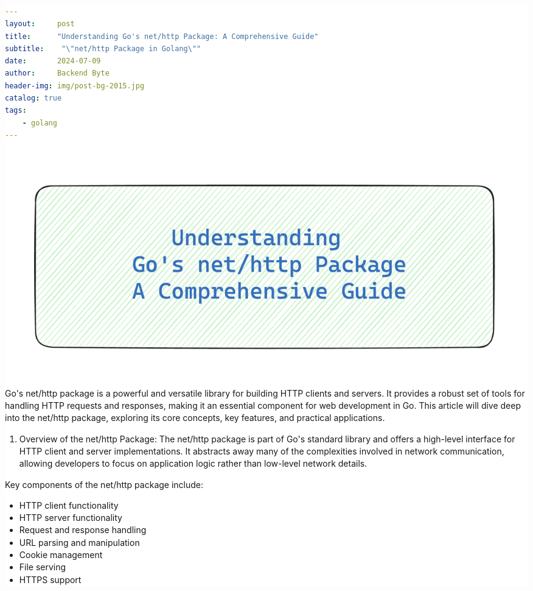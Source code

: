 ```yaml
---
layout:     post
title:      "Understanding Go's net/http Package: A Comprehensive Guide"
subtitle:    "\"net/http Package in Golang\""
date:       2024-07-09
author:     Backend Byte
header-img: img/post-bg-2015.jpg
catalog: true
tags:
    - golang
---
```

![Understanding Go's net/http Package: A Comprehensive Guide](/img/net-http-package-golang.png)


Go's net/http package is a powerful and versatile library for building HTTP clients and servers. It provides a robust set of tools for handling HTTP requests and responses, making it an essential component for web development in Go. This article will dive deep into the net/http package, exploring its core concepts, key features, and practical applications.

1. Overview of the net/http Package:
The net/http package is part of Go's standard library and offers a high-level interface for HTTP client and server implementations. It abstracts away many of the complexities involved in network communication, allowing developers to focus on application logic rather than low-level network details.

Key components of the net/http package include:
- HTTP client functionality
- HTTP server functionality
- Request and response handling
- URL parsing and manipulation
- Cookie management
- File serving
- HTTPS support
